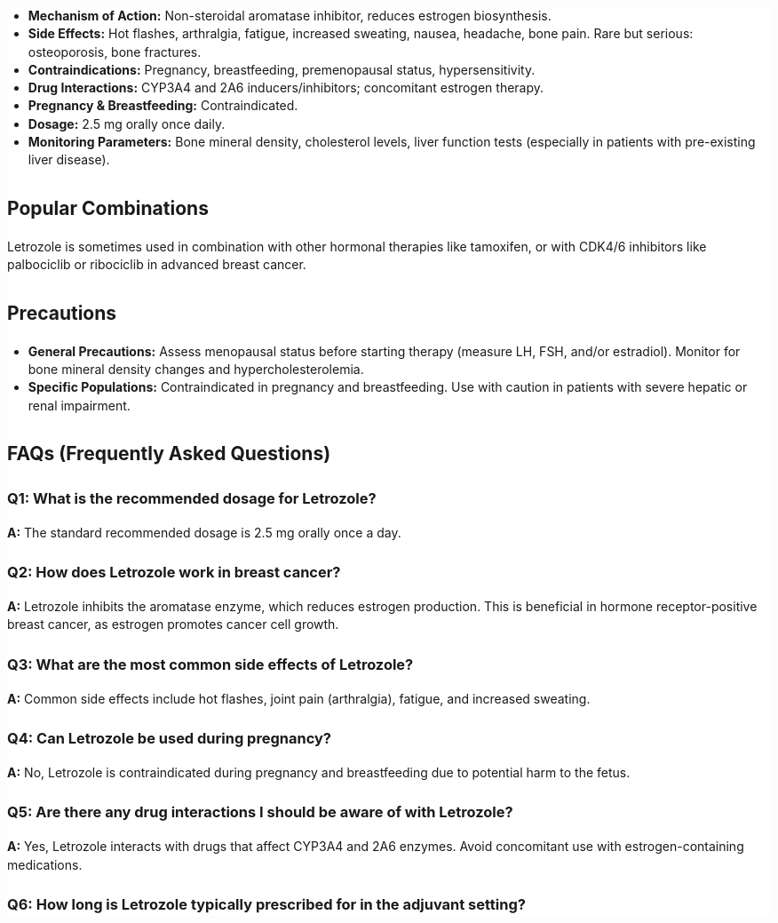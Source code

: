 * **Mechanism of Action:** Non-steroidal aromatase inhibitor, reduces estrogen biosynthesis.
* **Side Effects:** Hot flashes, arthralgia, fatigue, increased sweating, nausea, headache, bone pain. Rare but serious: osteoporosis, bone fractures.
* **Contraindications:** Pregnancy, breastfeeding, premenopausal status, hypersensitivity.
* **Drug Interactions:** CYP3A4 and 2A6 inducers/inhibitors; concomitant estrogen therapy.
* **Pregnancy & Breastfeeding:** Contraindicated.
* **Dosage:** 2.5 mg orally once daily.
* **Monitoring Parameters:**  Bone mineral density, cholesterol levels, liver function tests (especially in patients with pre-existing liver disease).

## **Popular Combinations**

Letrozole is sometimes used in combination with other hormonal therapies like tamoxifen, or with CDK4/6 inhibitors like palbociclib or ribociclib in advanced breast cancer.

## **Precautions**

* **General Precautions:** Assess menopausal status before starting therapy (measure LH, FSH, and/or estradiol). Monitor for bone mineral density changes and hypercholesterolemia.
* **Specific Populations:** Contraindicated in pregnancy and breastfeeding. Use with caution in patients with severe hepatic or renal impairment.

## **FAQs (Frequently Asked Questions)**

### **Q1: What is the recommended dosage for Letrozole?**

**A:** The standard recommended dosage is 2.5 mg orally once a day.

### **Q2: How does Letrozole work in breast cancer?**

**A:** Letrozole inhibits the aromatase enzyme, which reduces estrogen production. This is beneficial in hormone receptor-positive breast cancer, as estrogen promotes cancer cell growth.

### **Q3: What are the most common side effects of Letrozole?**

**A:** Common side effects include hot flashes, joint pain (arthralgia), fatigue, and increased sweating.

### **Q4: Can Letrozole be used during pregnancy?**

**A:** No, Letrozole is contraindicated during pregnancy and breastfeeding due to potential harm to the fetus.

### **Q5:  Are there any drug interactions I should be aware of with Letrozole?**

**A:** Yes, Letrozole interacts with drugs that affect CYP3A4 and 2A6 enzymes.  Avoid concomitant use with estrogen-containing medications.

### **Q6:  How long is Letrozole typically prescribed for in the adjuvant setting?**
